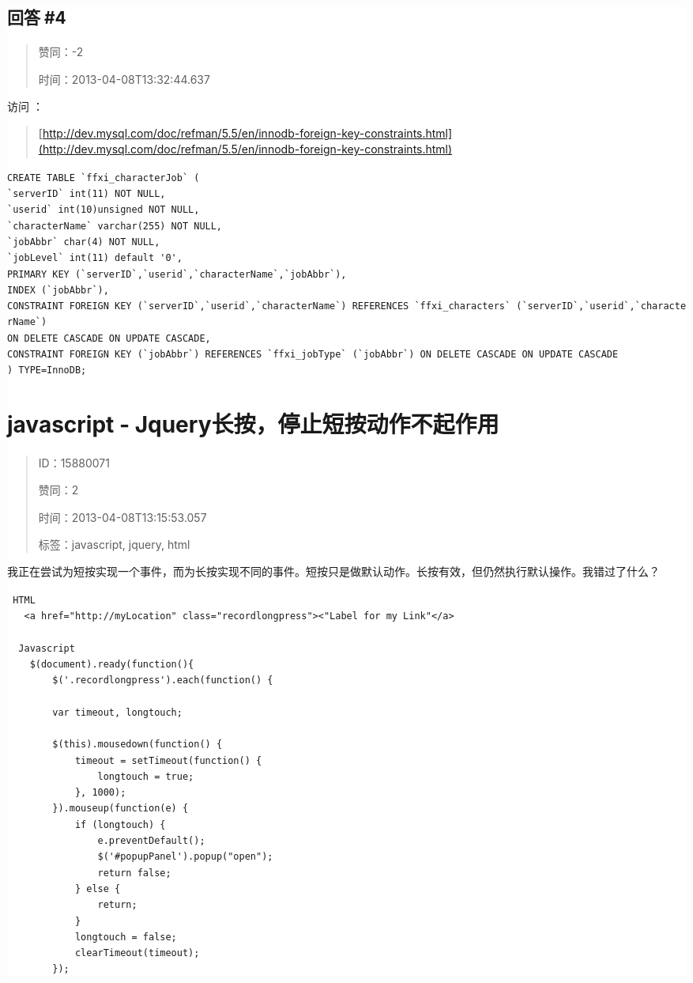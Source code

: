 ## 回答 #4

> 赞同：-2
> 
> 时间：2013-04-08T13:32:44.637

访问 ：

> [http://dev.mysql.com/doc/refman/5.5/en/innodb-foreign-key-constraints.html](http://dev.mysql.com/doc/refman/5.5/en/innodb-foreign-key-constraints.html)

```
CREATE TABLE `ffxi_characterJob` (
`serverID` int(11) NOT NULL,
`userid` int(10)unsigned NOT NULL,
`characterName` varchar(255) NOT NULL,
`jobAbbr` char(4) NOT NULL,
`jobLevel` int(11) default '0',
PRIMARY KEY (`serverID`,`userid`,`characterName`,`jobAbbr`),
INDEX (`jobAbbr`),
CONSTRAINT FOREIGN KEY (`serverID`,`userid`,`characterName`) REFERENCES `ffxi_characters` (`serverID`,`userid`,`characterName`) 
ON DELETE CASCADE ON UPDATE CASCADE,
CONSTRAINT FOREIGN KEY (`jobAbbr`) REFERENCES `ffxi_jobType` (`jobAbbr`) ON DELETE CASCADE ON UPDATE CASCADE
) TYPE=InnoDB; 
```

# javascript - Jquery长按，停止短按动作不起作用

> ID：15880071
> 
> 赞同：2
> 
> 时间：2013-04-08T13:15:53.057
> 
> 标签：javascript, jquery, html

我正在尝试为短按实现一个事件，而为长按实现不同的事件。短按只是做默认动作。长按有效，但仍然执行默认操作。我错过了什么？

```
 HTML
   <a href="http://myLocation" class="recordlongpress"><"Label for my Link"</a>

  Javascript
    $(document).ready(function(){
        $('.recordlongpress').each(function() {

        var timeout, longtouch;

        $(this).mousedown(function() {
            timeout = setTimeout(function() {
                longtouch = true;
            }, 1000);
        }).mouseup(function(e) {
            if (longtouch) {
                e.preventDefault();
                $('#popupPanel').popup("open");
                return false;
            } else {
                return;      
            }
            longtouch = false;
            clearTimeout(timeout);
        });
```